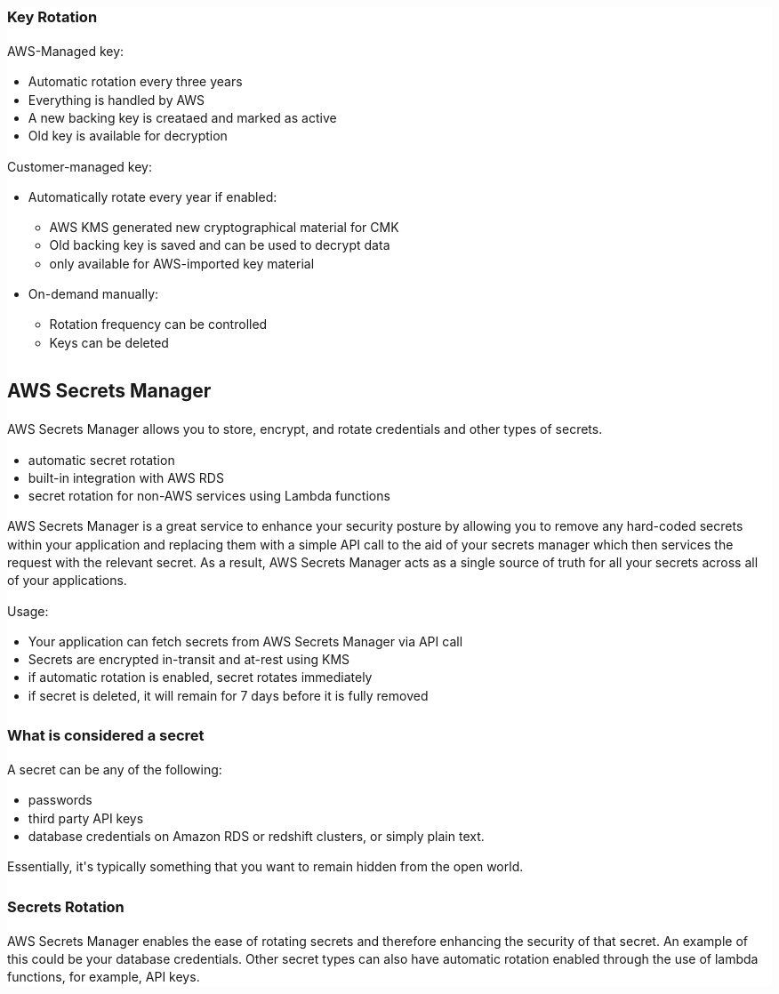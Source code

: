 ### Key Rotation

AWS-Managed key:

- Automatic rotation every three years
- Everything is handled by AWS 
- A new backing key is creataed and marked as active 
- Old key is available for decryption

Customer-managed key:

- Automatically rotate every year if enabled:

    - AWS KMS generated new cryptographical material for CMK
    - Old backing key is saved and can be used to decrypt data 
    - only available for AWS-imported key material

- On-demand manually:

    - Rotation frequency can be controlled
    - Keys can be deleted


## AWS Secrets Manager

AWS Secrets Manager allows you to store, encrypt, and rotate credentials and other types of secrets.

- automatic secret rotation
- built-in integration with AWS RDS
- secret rotation for non-AWS services using Lambda functions

AWS Secrets Manager is a great service to enhance your security posture by allowing you to remove any hard-coded secrets within your application and replacing them with a simple API call to the aid of your secrets manager which then services the request with the relevant secret. As a result, AWS Secrets Manager acts as a single source of truth for all your secrets across all of your applications.

Usage:

- Your application can fetch secrets from AWS Secrets Manager via API call 
- Secrets are encrypted in-transit and at-rest using KMS
- if automatic rotation is enabled, secret rotates immediately
- if secret is deleted, it will remain for 7 days before it is fully removed 

### What is considered a secret

A secret can be any of the following:

- passwords
- third party API keys
- database credentials on Amazon RDS or redshift clusters, or simply plain text. 

Essentially, it's typically something that you want to remain hidden from the open world.

### Secrets Rotation

AWS Secrets Manager enables the ease of rotating secrets and therefore enhancing the security of that secret. An example of this could be your database credentials. Other secret types can also have automatic rotation enabled through the use of lambda functions, for example, API keys. 
